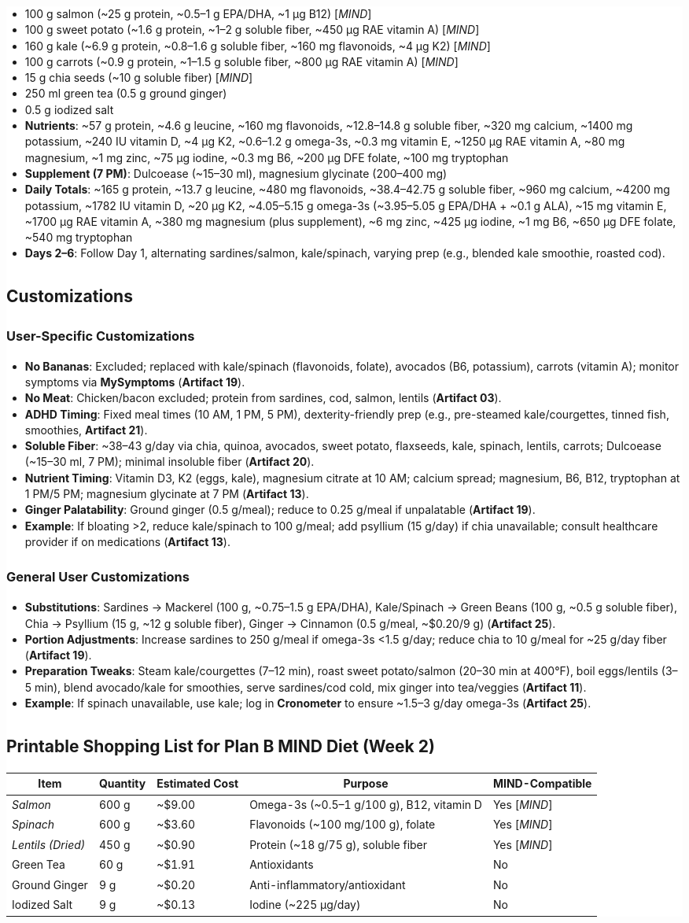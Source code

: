   - 100 g salmon (~25 g protein, ~0.5–1 g EPA/DHA, ~1 µg B12) [*MIND*]
  - 100 g sweet potato (~1.6 g protein, ~1–2 g soluble fiber, ~450 µg RAE vitamin A) [*MIND*]
  - 160 g kale (~6.9 g protein, ~0.8–1.6 g soluble fiber, ~160 mg flavonoids, ~4 µg K2) [*MIND*]
  - 100 g carrots (~0.9 g protein, ~1–1.5 g soluble fiber, ~800 µg RAE vitamin A) [*MIND*]
  - 15 g chia seeds (~10 g soluble fiber) [*MIND*]
  - 250 ml green tea (0.5 g ground ginger)
  - 0.5 g iodized salt
  - **Nutrients**: ~57 g protein, ~4.6 g leucine, ~160 mg flavonoids, ~12.8–14.8 g soluble fiber, ~320 mg calcium, ~1400 mg potassium, ~240 IU vitamin D, ~4 µg K2, ~0.6–1.2 g omega-3s, ~0.3 mg vitamin E, ~1250 µg RAE vitamin A, ~80 mg magnesium, ~1 mg zinc, ~75 µg iodine, ~0.3 mg B6, ~200 µg DFE folate, ~100 mg tryptophan
- **Supplement (7 PM)**: Dulcoease (~15–30 ml), magnesium glycinate (200–400 mg)
- **Daily Totals**: ~165 g protein, ~13.7 g leucine, ~480 mg flavonoids, ~38.4–42.75 g soluble fiber, ~960 mg calcium, ~4200 mg potassium, ~1782 IU vitamin D, ~20 µg K2, ~4.05–5.15 g omega-3s (~3.95–5.05 g EPA/DHA + ~0.1 g ALA), ~15 mg vitamin E, ~1700 µg RAE vitamin A, ~380 mg magnesium (plus supplement), ~6 mg zinc, ~425 µg iodine, ~1 mg B6, ~650 µg DFE folate, ~540 mg tryptophan
- **Days 2–6**: Follow Day 1, alternating sardines/salmon, kale/spinach, varying prep (e.g., blended kale smoothie, roasted cod).

## Customizations
### User-Specific Customizations
- **No Bananas**: Excluded; replaced with kale/spinach (flavonoids, folate), avocados (B6, potassium), carrots (vitamin A); monitor symptoms via **MySymptoms** (**Artifact 19**).
- **No Meat**: Chicken/bacon excluded; protein from sardines, cod, salmon, lentils (**Artifact 03**).
- **ADHD Timing**: Fixed meal times (10 AM, 1 PM, 5 PM), dexterity-friendly prep (e.g., pre-steamed kale/courgettes, tinned fish, smoothies, **Artifact 21**).
- **Soluble Fiber**: ~38–43 g/day via chia, quinoa, avocados, sweet potato, flaxseeds, kale, spinach, lentils, carrots; Dulcoease (~15–30 ml, 7 PM); minimal insoluble fiber (**Artifact 20**).
- **Nutrient Timing**: Vitamin D3, K2 (eggs, kale), magnesium citrate at 10 AM; calcium spread; magnesium, B6, B12, tryptophan at 1 PM/5 PM; magnesium glycinate at 7 PM (**Artifact 13**).
- **Ginger Palatability**: Ground ginger (0.5 g/meal); reduce to 0.25 g/meal if unpalatable (**Artifact 19**).
- **Example**: If bloating >2, reduce kale/spinach to 100 g/meal; add psyllium (15 g/day) if chia unavailable; consult healthcare provider if on medications (**Artifact 13**).

### General User Customizations
- **Substitutions**: Sardines → Mackerel (100 g, ~0.75–1.5 g EPA/DHA), Kale/Spinach → Green Beans (100 g, ~0.5 g soluble fiber), Chia → Psyllium (15 g, ~12 g soluble fiber), Ginger → Cinnamon (0.5 g/meal, ~$0.20/9 g) (**Artifact 25**).
- **Portion Adjustments**: Increase sardines to 250 g/meal if omega-3s <1.5 g/day; reduce chia to 10 g/meal for ~25 g/day fiber (**Artifact 19**).
- **Preparation Tweaks**: Steam kale/courgettes (7–12 min), roast sweet potato/salmon (20–30 min at 400°F), boil eggs/lentils (3–5 min), blend avocado/kale for smoothies, serve sardines/cod cold, mix ginger into tea/veggies (**Artifact 11**).
- **Example**: If spinach unavailable, use kale; log in **Cronometer** to ensure ~1.5–3 g/day omega-3s (**Artifact 25**).

## Printable Shopping List for Plan B MIND Diet (Week 2)
| **Item**           | **Quantity** | **Estimated Cost** | **Purpose**                              | **MIND-Compatible** |
|--------------------|--------------|--------------------|------------------------------------------|---------------------|
| *Salmon*           | 600 g        | ~$9.00            | Omega-3s (~0.5–1 g/100 g), B12, vitamin D| Yes [*MIND*]        |
| *Spinach*          | 600 g        | ~$3.60            | Flavonoids (~100 mg/100 g), folate       | Yes [*MIND*]        |
| *Lentils (Dried)*  | 450 g        | ~$0.90            | Protein (~18 g/75 g), soluble fiber      | Yes [*MIND*]        |
| Green Tea          | 60 g         | ~$1.91            | Antioxidants                             | No                  |
| Ground Ginger      | 9 g          | ~$0.20            | Anti-inflammatory/antioxidant            | No                  |
| Iodized Salt       | 9 g          | ~$0.13            | Iodine (~225 µg/day)                     | No                  |